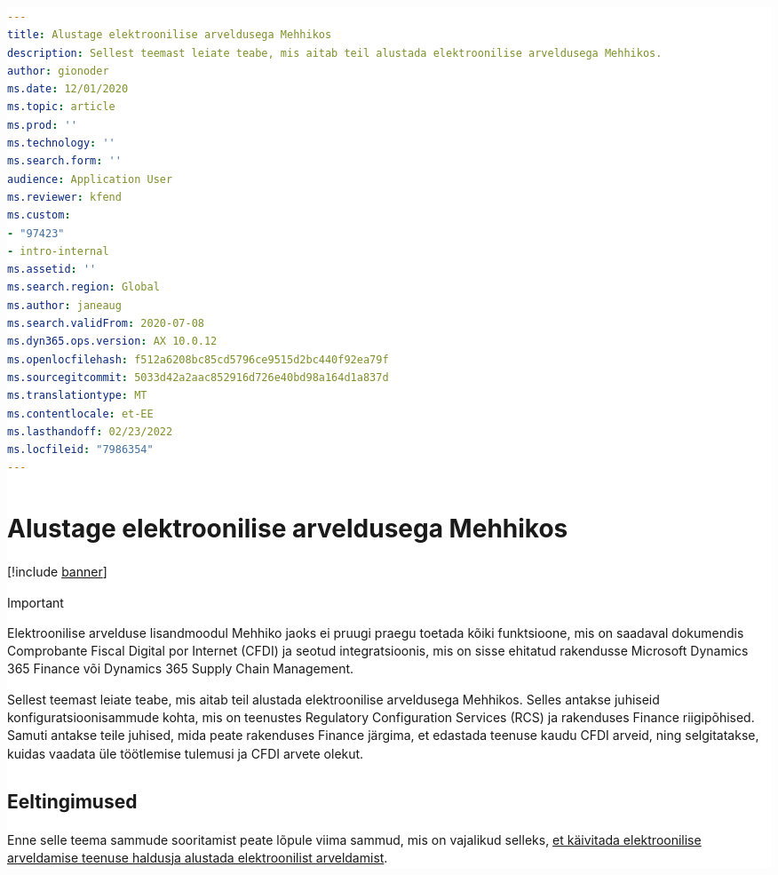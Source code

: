 ```yaml
---
title: Alustage elektroonilise arveldusega Mehhikos
description: Sellest teemast leiate teabe, mis aitab teil alustada elektroonilise arveldusega Mehhikos.
author: gionoder
ms.date: 12/01/2020
ms.topic: article
ms.prod: ''
ms.technology: ''
ms.search.form: ''
audience: Application User
ms.reviewer: kfend
ms.custom:
- "97423"
- intro-internal
ms.assetid: ''
ms.search.region: Global
ms.author: janeaug
ms.search.validFrom: 2020-07-08
ms.dyn365.ops.version: AX 10.0.12
ms.openlocfilehash: f512a6208bc85cd5796ce9515d2bc440f92ea79f
ms.sourcegitcommit: 5033d42a2aac852916d726e40bd98a164d1a837d
ms.translationtype: MT
ms.contentlocale: et-EE
ms.lasthandoff: 02/23/2022
ms.locfileid: "7986354"
---
```

# <a name="get-started-with-electronic-invoicing-for-mexico"></a>Alustage elektroonilise arveldusega Mehhikos

[!include [banner](../includes/banner.md)]

> [!IMPORTANT]
> Elektroonilise arvelduse lisandmoodul Mehhiko jaoks ei pruugi praegu toetada kõiki funktsioone, mis on saadaval dokumendis Comprobante Fiscal Digital por Internet (CFDI) ja seotud integratsioonis, mis on sisse ehitatud rakendusse Microsoft Dynamics 365 Finance või Dynamics 365 Supply Chain Management.

Sellest teemast leiate teabe, mis aitab teil alustada elektroonilise arveldusega Mehhikos. Selles antakse juhiseid konfiguratsioonisammude kohta, mis on teenustes Regulatory Configuration Services (RCS) ja rakenduses Finance riigipõhised. Samuti antakse teile juhised, mida peate rakenduses Finance järgima, et edastada teenuse kaudu CFDI arveid, ning selgitatakse, kuidas vaadata üle töötlemise tulemusi ja CFDI arvete olekut.

## <a name="prerequisites"></a>Eeltingimused

Enne selle teema sammude sooritamist peate lõpule viima sammud, mis on vajalikud selleks, [et käivitada elektroonilise arveldamise teenuse haldus](e-invoicing-get-started-service-administration.md)[ja alustada elektroonilist arveldamist](e-invoicing-get-started.md).
